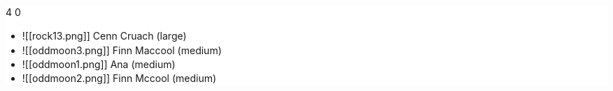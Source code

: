 

4
0

- ![[rock13.png]] Cenn Cruach (large)
- ![[oddmoon3.png]] Finn Maccool (medium)
- ![[oddmoon1.png]] Ana (medium)
- ![[oddmoon2.png]] Finn Mccool (medium)


